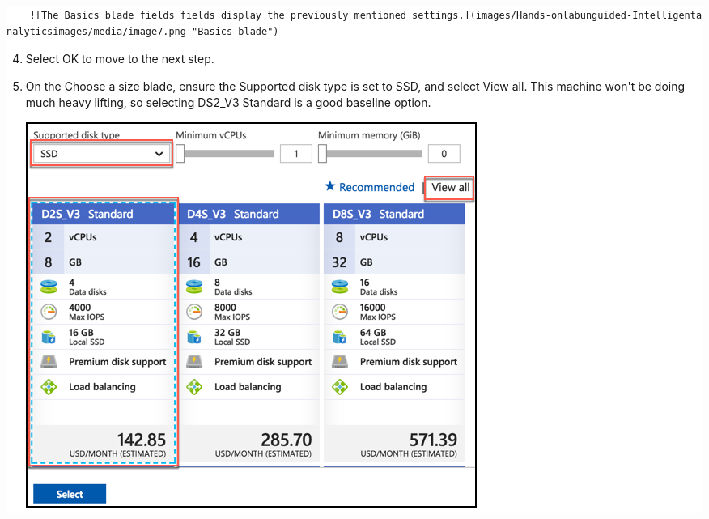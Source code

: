         ![The Basics blade fields fields display the previously mentioned settings.](images/Hands-onlabunguided-Intelligentanalyticsimages/media/image7.png "Basics blade")

4.  Select OK to move to the next step.

5.  On the Choose a size blade, ensure the Supported disk type is set to SSD, and select View all. This machine won't be doing much heavy lifting, so selecting DS2\_V3 Standard is a good baseline option. 

    ![The Choose a size blade has the D2S\_V3 Standard option circled. The circled fields are Supported disk type, which is set to SSD, and the View all button.](images/Hands-onlabunguided-Intelligentanalyticsimages/media/image8.png "Choose a size blade")

